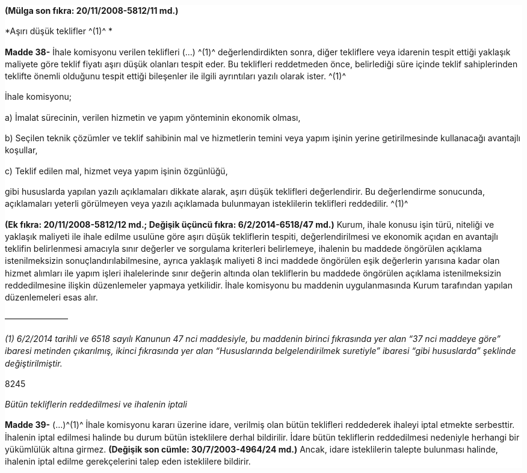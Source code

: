 **(Mülga son fıkra: 20/11/2008-5812/11 md.)**

*Aşırı düşük teklifler ^(1)^ *

**Madde 38-** İhale komisyonu verilen teklifleri (…) ^(1)^
değerlendirdikten sonra, diğer tekliflere veya idarenin tespit ettiği
yaklaşık maliyete göre teklif fiyatı aşırı düşük olanları tespit eder.
Bu teklifleri reddetmeden önce, belirlediği süre içinde teklif
sahiplerinden teklifte önemli olduğunu tespit ettiği bileşenler ile
ilgili ayrıntıları yazılı olarak ister. ^(1)^

İhale komisyonu;

a\) İmalat sürecinin, verilen hizmetin ve yapım yönteminin ekonomik
olması,

b\) Seçilen teknik çözümler ve teklif sahibinin mal ve hizmetlerin temini
veya yapım işinin yerine getirilmesinde kullanacağı avantajlı koşullar,

c\) Teklif edilen mal, hizmet veya yapım işinin özgünlüğü,

gibi hususlarda yapılan yazılı açıklamaları dikkate alarak, aşırı düşük
teklifleri değerlendirir. Bu değerlendirme sonucunda, açıklamaları
yeterli görülmeyen veya yazılı açıklamada bulunmayan isteklilerin
teklifleri reddedilir. ^(1)^

**(Ek fıkra: 20/11/2008-5812/12 md.; Değişik üçüncü fıkra:
6/2/2014-6518/47 md.)** Kurum, ihale konusu işin türü, niteliği ve
yaklaşık maliyeti ile ihale edilme usulüne göre aşırı düşük tekliflerin
tespiti, değerlendirilmesi ve ekonomik açıdan en avantajlı teklifin
belirlenmesi amacıyla sınır değerler ve sorgulama kriterleri
belirlemeye, ihalenin bu maddede öngörülen açıklama istenilmeksizin
sonuçlandırılabilmesine, ayrıca yaklaşık maliyeti 8 inci maddede
öngörülen eşik değerlerin yarısına kadar olan hizmet alımları ile yapım
işleri ihalelerinde sınır değerin altında olan tekliflerin bu maddede
öngörülen açıklama istenilmeksizin reddedilmesine ilişkin düzenlemeler
yapmaya yetkilidir. İhale komisyonu bu maddenin uygulanmasında Kurum
tarafından yapılan düzenlemeleri esas alır.

–––––––––––––––

*(1) 6/2/2014 tarihli ve 6518 sayılı Kanunun 47 nci maddesiyle, bu
maddenin birinci fıkrasında yer alan “37 nci maddeye göre” ibaresi
metinden çıkarılmış, ikinci fıkrasında yer alan “Hususlarında
belgelendirilmek suretiyle” ibaresi “gibi hususlarda” şeklinde
değiştirilmiştir.*

8245

*Bütün tekliflerin reddedilmesi ve ihalenin iptali*

**Madde 39-** (…)^(1)^ İhale komisyonu kararı üzerine idare, verilmiş
olan bütün teklifleri reddederek ihaleyi iptal etmekte serbesttir.
İhalenin iptal edilmesi halinde bu durum bütün isteklilere derhal
bildirilir. İdare bütün tekliflerin reddedilmesi nedeniyle herhangi bir
yükümlülük altına girmez. **(Değişik son cümle: 30/7/2003-4964/24 md.)**
Ancak, idare isteklilerin talepte bulunması halinde, ihalenin iptal
edilme gerekçelerini talep eden isteklilere bildirir.
